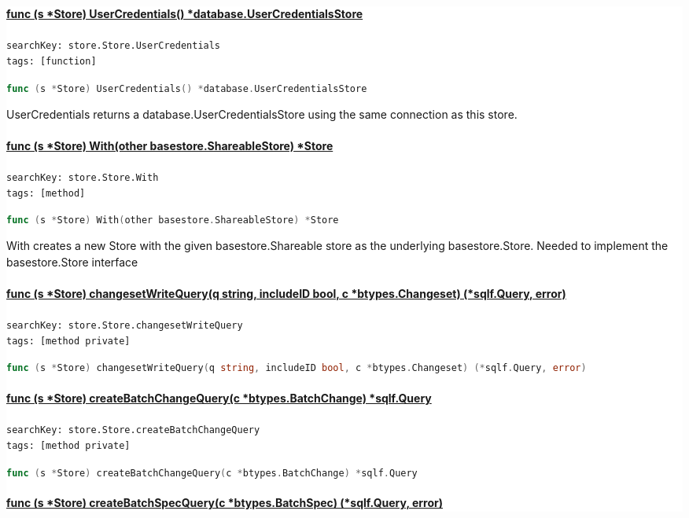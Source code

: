 #### <a id="Store.UserCredentials" href="#Store.UserCredentials">func (s *Store) UserCredentials() *database.UserCredentialsStore</a>

```
searchKey: store.Store.UserCredentials
tags: [function]
```

```Go
func (s *Store) UserCredentials() *database.UserCredentialsStore
```

UserCredentials returns a database.UserCredentialsStore using the same connection as this store. 

#### <a id="Store.With" href="#Store.With">func (s *Store) With(other basestore.ShareableStore) *Store</a>

```
searchKey: store.Store.With
tags: [method]
```

```Go
func (s *Store) With(other basestore.ShareableStore) *Store
```

With creates a new Store with the given basestore.Shareable store as the underlying basestore.Store. Needed to implement the basestore.Store interface 

#### <a id="Store.changesetWriteQuery" href="#Store.changesetWriteQuery">func (s *Store) changesetWriteQuery(q string, includeID bool, c *btypes.Changeset) (*sqlf.Query, error)</a>

```
searchKey: store.Store.changesetWriteQuery
tags: [method private]
```

```Go
func (s *Store) changesetWriteQuery(q string, includeID bool, c *btypes.Changeset) (*sqlf.Query, error)
```

#### <a id="Store.createBatchChangeQuery" href="#Store.createBatchChangeQuery">func (s *Store) createBatchChangeQuery(c *btypes.BatchChange) *sqlf.Query</a>

```
searchKey: store.Store.createBatchChangeQuery
tags: [method private]
```

```Go
func (s *Store) createBatchChangeQuery(c *btypes.BatchChange) *sqlf.Query
```

#### <a id="Store.createBatchSpecQuery" href="#Store.createBatchSpecQuery">func (s *Store) createBatchSpecQuery(c *btypes.BatchSpec) (*sqlf.Query, error)</a>
